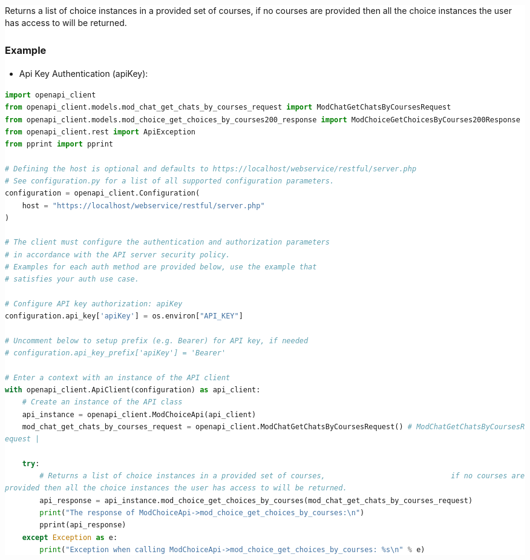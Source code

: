 Returns a list of choice instances in a provided set of courses,                             if no courses are provided then all the choice instances the user has access to will be returned.

### Example

* Api Key Authentication (apiKey):

```python
import openapi_client
from openapi_client.models.mod_chat_get_chats_by_courses_request import ModChatGetChatsByCoursesRequest
from openapi_client.models.mod_choice_get_choices_by_courses200_response import ModChoiceGetChoicesByCourses200Response
from openapi_client.rest import ApiException
from pprint import pprint

# Defining the host is optional and defaults to https://localhost/webservice/restful/server.php
# See configuration.py for a list of all supported configuration parameters.
configuration = openapi_client.Configuration(
    host = "https://localhost/webservice/restful/server.php"
)

# The client must configure the authentication and authorization parameters
# in accordance with the API server security policy.
# Examples for each auth method are provided below, use the example that
# satisfies your auth use case.

# Configure API key authorization: apiKey
configuration.api_key['apiKey'] = os.environ["API_KEY"]

# Uncomment below to setup prefix (e.g. Bearer) for API key, if needed
# configuration.api_key_prefix['apiKey'] = 'Bearer'

# Enter a context with an instance of the API client
with openapi_client.ApiClient(configuration) as api_client:
    # Create an instance of the API class
    api_instance = openapi_client.ModChoiceApi(api_client)
    mod_chat_get_chats_by_courses_request = openapi_client.ModChatGetChatsByCoursesRequest() # ModChatGetChatsByCoursesRequest | 

    try:
        # Returns a list of choice instances in a provided set of courses,                             if no courses are provided then all the choice instances the user has access to will be returned.
        api_response = api_instance.mod_choice_get_choices_by_courses(mod_chat_get_chats_by_courses_request)
        print("The response of ModChoiceApi->mod_choice_get_choices_by_courses:\n")
        pprint(api_response)
    except Exception as e:
        print("Exception when calling ModChoiceApi->mod_choice_get_choices_by_courses: %s\n" % e)
```

